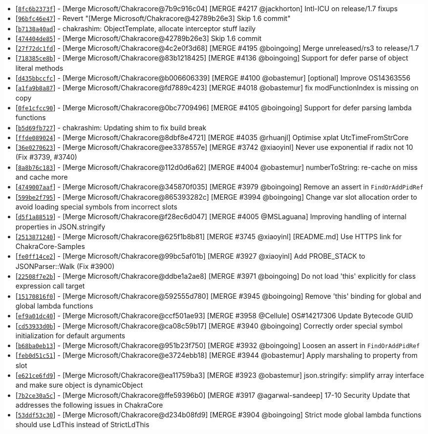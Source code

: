 * [[`8fc6b2373f`](https://github.com/nodejs/node-chakracore/commit/8fc6b2373f)] - [Merge Microsoft/Chakracore@7b9c916c04] [MERGE #4217 @jackhorton] Intl-ICU on release/1.7 fixups
* [[`96bfc46e47`](https://github.com/nodejs/node-chakracore/commit/96bfc46e47)] - Revert "[Merge Microsoft/Chakracore@42789b26e3] Skip 1.6 commit"
* [[`b7138a40ad`](https://github.com/nodejs/node-chakracore/commit/b7138a40ad)] - chakrashim: ObjectTemplate, allocate interceptor stuff lazily
* [[`474404de85`](https://github.com/nodejs/node-chakracore/commit/474404de85)] - [Merge Microsoft/Chakracore@42789b26e3] Skip 1.6 commit
* [[`27f72dc1fd`](https://github.com/nodejs/node-chakracore/commit/27f72dc1fd)] - [Merge Microsoft/Chakracore@4c2e0f3d68] [MERGE #4195 @boingoing] Merge unreleased/rs3 to release/1.7
* [[`718385ce8b`](https://github.com/nodejs/node-chakracore/commit/718385ce8b)] - [Merge Microsoft/Chakracore@83b1218425] [MERGE #4136 @boingoing] Support for defer parse of object literal methods
* [[`d435bbccfc`](https://github.com/nodejs/node-chakracore/commit/d435bbccfc)] - [Merge Microsoft/Chakracore@b006606339] [MERGE #4100 @obastemur] [optional] Improve OS14363556
* [[`a1fa9b8a87`](https://github.com/nodejs/node-chakracore/commit/a1fa9b8a87)] - [Merge Microsoft/Chakracore@fd7889c423] [MERGE #4018 @obastemur] fix modFunctionIndex is missing on copy
* [[`0fe1cfcc90`](https://github.com/nodejs/node-chakracore/commit/0fe1cfcc90)] - [Merge Microsoft/Chakracore@0bc7709496] [MERGE #4105 @boingoing] Support for defer parsing lambda functions
* [[`b5d69fb727`](https://github.com/nodejs/node-chakracore/commit/b5d69fb727)] - chakrashim: Updating shim to fix build break
* [[`ffde089024`](https://github.com/nodejs/node-chakracore/commit/ffde089024)] - [Merge Microsoft/Chakracore@8dbf8e4721] [MERGE #4035 @rhuanjl] Optimise xplat UtcTimeFromStrCore
* [[`36e0270623`](https://github.com/nodejs/node-chakracore/commit/36e0270623)] - [Merge Microsoft/Chakracore@ee3378557e] [MERGE #3742 @xiaoyinl] Never use exponential if radix not 10 (Fix #3739, #3740)
* [[`8a8b76c183`](https://github.com/nodejs/node-chakracore/commit/8a8b76c183)] - [Merge Microsoft/Chakracore@112d0d6a62] [MERGE #4004 @obastemur] numberToString: re-cache on miss and cache more
* [[`4749007aaf`](https://github.com/nodejs/node-chakracore/commit/4749007aaf)] - [Merge Microsoft/Chakracore@345870f035] [MERGE #3979 @boingoing] Remove an assert in `FindOrAddPidRef`
* [[`599be2f795`](https://github.com/nodejs/node-chakracore/commit/599be2f795)] - [Merge Microsoft/Chakracore@865393282c] [MERGE #3994 @boingoing] Change var slot allocation order to avoid loading special symbols from incorrect slots
* [[`d5f1a88519`](https://github.com/nodejs/node-chakracore/commit/d5f1a88519)] - [Merge Microsoft/Chakracore@f28ec6d047] [MERGE #4005 @MSLaguana] Improving handling of internal properties in JSON.stringify
* [[`2513871240`](https://github.com/nodejs/node-chakracore/commit/2513871240)] - [Merge Microsoft/Chakracore@625f1b8b81] [MERGE #3745 @xiaoyinl] [README.md] Use HTTPS link for ChakraCore-Samples
* [[`fe0ff14ce2`](https://github.com/nodejs/node-chakracore/commit/fe0ff14ce2)] - [Merge Microsoft/Chakracore@99bc5af01b] [MERGE #3927 @xiaoyinl] Add PROBE_STACK to JSONParser::Walk (Fix #3900)
* [[`22508f7e2b`](https://github.com/nodejs/node-chakracore/commit/22508f7e2b)] - [Merge Microsoft/Chakracore@ddbe1a2ae8] [MERGE #3971 @boingoing] Do not load 'this' explicitly for class expression call target
* [[`15170816f0`](https://github.com/nodejs/node-chakracore/commit/15170816f0)] - [Merge Microsoft/Chakracore@592555d780] [MERGE #3945 @boingoing] Remove 'this' binding for global and global lambda functions
* [[`ef9a01dc40`](https://github.com/nodejs/node-chakracore/commit/ef9a01dc40)] - [Merge Microsoft/Chakracore@ccf501ae93] [MERGE #3958 @Cellule] OS#14217306 Update Bytecode GUID
* [[`cd53933d0b`](https://github.com/nodejs/node-chakracore/commit/cd53933d0b)] - [Merge Microsoft/Chakracore@ca08c59b17] [MERGE #3940 @boingoing] Correctly order special symbol initialization for default arguments
* [[`b68ba0eb13`](https://github.com/nodejs/node-chakracore/commit/b68ba0eb13)] - [Merge Microsoft/Chakracore@951b23f750] [MERGE #3932 @boingoing] Loosen an assert in `FindOrAddPidRef`
* [[`feb0d51c51`](https://github.com/nodejs/node-chakracore/commit/feb0d51c51)] - [Merge Microsoft/Chakracore@e3724ebb18] [MERGE #3944 @obastemur] Apply marshaling to property from slot
* [[`e621ce6fd9`](https://github.com/nodejs/node-chakracore/commit/e621ce6fd9)] - [Merge Microsoft/Chakracore@ea11759ba3] [MERGE #3923 @obastemur] json.stringify: simplify array interface and make sure object is dynamicObject
* [[`7b2ce30a5c`](https://github.com/nodejs/node-chakracore/commit/7b2ce30a5c)] - [Merge Microsoft/Chakracore@ffe59396b0] [MERGE #3917 @agarwal-sandeep] 17-10 Security Update that addresses the following issues in ChakraCore
* [[`53ddf53c30`](https://github.com/nodejs/node-chakracore/commit/53ddf53c30)] - [Merge Microsoft/Chakracore@d234b08fd9] [MERGE #3904 @boingoing] Strict mode global lambda functions should use LdThis instead of StrictLdThis